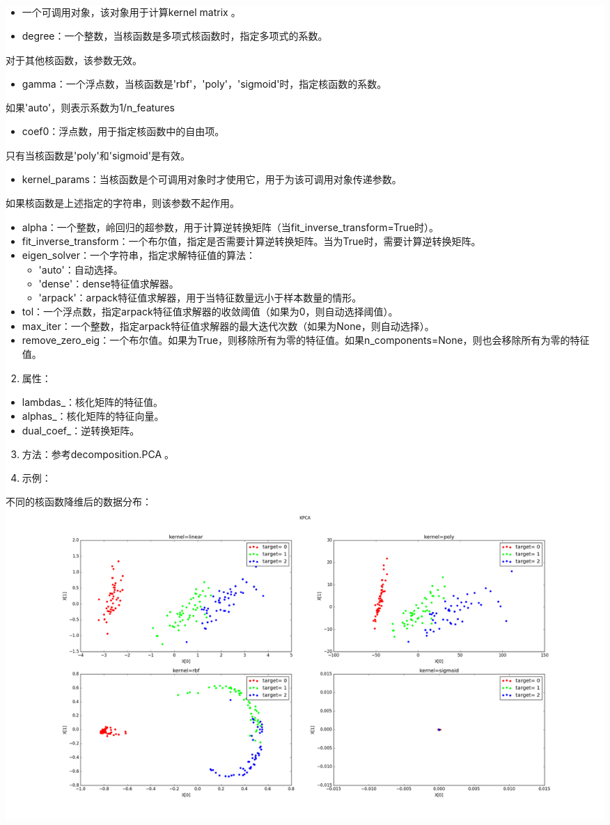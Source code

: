   - 一个可调用对象，该对象用于计算kernel matrix 。

- degree：一个整数，当核函数是多项式核函数时，指定多项式的系数。

对于其他核函数，该参数无效。
- gamma：一个浮点数，当核函数是'rbf'，'poly'，'sigmoid'时，指定核函数的系数。

如果'auto'，则表示系数为1/n_features
- coef0：浮点数，用于指定核函数中的自由项。

只有当核函数是'poly'和'sigmoid'是有效。
- kernel_params：当核函数是个可调用对象时才使用它，用于为该可调用对象传递参数。

如果核函数是上述指定的字符串，则该参数不起作用。
- alpha：一个整数，岭回归的超参数，用于计算逆转换矩阵（当fit_inverse_transform=True时）。
- fit_inverse_transform：一个布尔值，指定是否需要计算逆转换矩阵。当为True时，需要计算逆转换矩阵。
- eigen_solver：一个字符串，指定求解特征值的算法：
  - 'auto'：自动选择。
  - 'dense'：dense特征值求解器。
  - 'arpack'：arpack特征值求解器，用于当特征数量远小于样本数量的情形。
- tol：一个浮点数，指定arpack特征值求解器的收敛阈值（如果为0，则自动选择阈值）。
- max_iter：一个整数，指定arpack特征值求解器的最大迭代次数（如果为None，则自动选择）。
- remove_zero_eig：一个布尔值。如果为True，则移除所有为零的特征值。如果n_components=None，则也会移除所有为零的特征值。

2. 属性：

- lambdas_：核化矩阵的特征值。
- alphas_：核化矩阵的特征向量。
- dual_coef_：逆转换矩阵。

3. 方法：参考decomposition.PCA 。

4. 示例：

不同的核函数降维后的数据分布：
![](./images/06-decomposition/N01-API-20201215-223656-648381.png)
